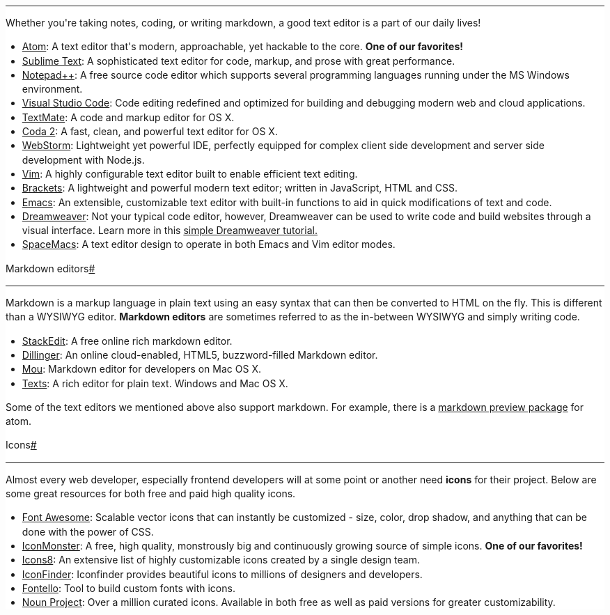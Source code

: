 
--------------------------------------------------------------

Whether you're taking notes, coding, or writing markdown, a good text editor is a part of our daily lives!

*   [Atom](https://atom.io): A text editor that's modern, approachable, yet hackable to the core. **One of our favorites!**
*   [Sublime Text](http://www.sublimetext.com): A sophisticated text editor for code, markup, and prose with great performance.
*   [Notepad++](https://notepad-plus-plus.org): A free source code editor which supports several programming languages running under the MS Windows environment.
*   [Visual Studio Code](https://code.visualstudio.com): Code editing redefined and optimized for building and debugging modern web and cloud applications.
*   [TextMate](https://macromates.com): A code and markup editor for OS X.
*   [Coda 2](https://panic.com/coda/): A fast, clean, and powerful text editor for OS X.
*   [WebStorm](https://www.jetbrains.com/webstorm/): Lightweight yet powerful IDE, perfectly equipped for complex client side development and server side development with Node.js.
*   [Vim](http://www.vim.org): A highly configurable text editor built to enable efficient text editing.
*   [Brackets](http://brackets.io): A lightweight and powerful modern text editor; written in JavaScript, HTML and CSS.
*   [Emacs](https://www.gnu.org/software/emacs/): An extensible, customizable text editor with built-in functions to aid in quick modifications of text and code.
*   [Dreamweaver](https://www.adobe.com/ca/products/dreamweaver.html): Not your typical code editor, however, Dreamweaver can be used to write code and build websites through a visual interface. Learn more in this [simple Dreamweaver tutorial.](https://websitesetup.org/dreamweaver-tutorial/)
*   [SpaceMacs](http://spacemacs.org): A text editor design to operate in both Emacs and Vim editor modes.

Markdown editors[#](#markdown-editors)


------------------------------------------

Markdown is a markup language in plain text using an easy syntax that can then be converted to HTML on the fly. This is different than a WYSIWYG editor. **Markdown editors** are sometimes referred to as the in-between WYSIWYG and simply writing code.

*   [StackEdit](https://stackedit.io): A free online rich markdown editor.
*   [Dillinger](http://dillinger.io): An online cloud-enabled, HTML5, buzzword-filled Markdown editor.
*   [Mou](http://25.io/mou/): Markdown editor for developers on Mac OS X.
*   [Texts](http://www.texts.io): A rich editor for plain text. Windows and Mac OS X.

Some of the text editors we mentioned above also support markdown. For example, there is a [markdown preview package](https://github.com/atom/markdown-preview) for atom.

Icons[#](#icons)


--------------------

Almost every web developer, especially frontend developers will at some point or another need **icons** for their project. Below are some great resources for both free and paid high quality icons.

*   [Font Awesome](http://fontawesome.io): Scalable vector icons that can instantly be customized - size, color, drop shadow, and anything that can be done with the power of CSS.
*   [IconMonster](http://iconmonstr.com): A free, high quality, monstrously big and continuously growing source of simple icons. **One of our favorites!**
*   [Icons8](https://icons8.com): An extensive list of highly customizable icons created by a single design team.
*   [IconFinder](https://www.iconfinder.com): Iconfinder provides beautiful icons to millions of designers and developers.
*   [Fontello](http://fontello.com): Tool to build custom fonts with icons.
*   [Noun Project](https://thenounproject.com): Over a million curated icons. Available in both free as well as paid versions for greater customizability.
